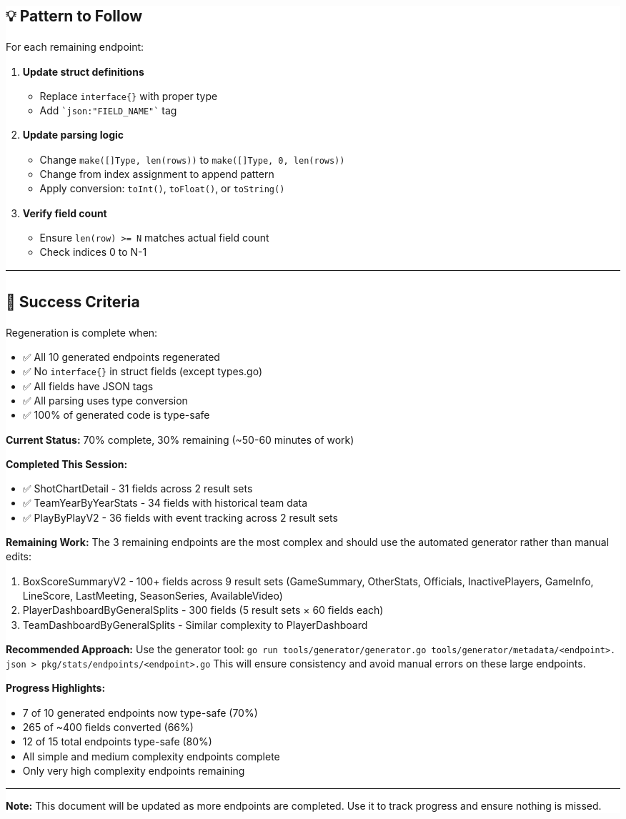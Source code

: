 
## 💡 Pattern to Follow

For each remaining endpoint:

1. **Update struct definitions**
   - Replace `interface{}` with proper type
   - Add `` `json:"FIELD_NAME"` `` tag

2. **Update parsing logic**
   - Change `make([]Type, len(rows))` to `make([]Type, 0, len(rows))`
   - Change from index assignment to append pattern
   - Apply conversion: `toInt()`, `toFloat()`, or `toString()`

3. **Verify field count**
   - Ensure `len(row) >= N` matches actual field count
   - Check indices 0 to N-1

---

## 🎉 Success Criteria

Regeneration is complete when:
- ✅ All 10 generated endpoints regenerated
- ✅ No `interface{}` in struct fields (except types.go)
- ✅ All fields have JSON tags
- ✅ All parsing uses type conversion
- ✅ 100% of generated code is type-safe

**Current Status:** 70% complete, 30% remaining (~50-60 minutes of work)

**Completed This Session:**
- ✅ ShotChartDetail - 31 fields across 2 result sets
- ✅ TeamYearByYearStats - 34 fields with historical team data
- ✅ PlayByPlayV2 - 36 fields with event tracking across 2 result sets

**Remaining Work:**
The 3 remaining endpoints are the most complex and should use the automated generator rather than manual edits:
1. BoxScoreSummaryV2 - 100+ fields across 9 result sets (GameSummary, OtherStats, Officials, InactivePlayers, GameInfo, LineScore, LastMeeting, SeasonSeries, AvailableVideo)
2. PlayerDashboardByGeneralSplits - 300 fields (5 result sets × 60 fields each)
3. TeamDashboardByGeneralSplits - Similar complexity to PlayerDashboard

**Recommended Approach:**
Use the generator tool: `go run tools/generator/generator.go tools/generator/metadata/<endpoint>.json > pkg/stats/endpoints/<endpoint>.go`
This will ensure consistency and avoid manual errors on these large endpoints.

**Progress Highlights:**
- 7 of 10 generated endpoints now type-safe (70%)
- 265 of ~400 fields converted (66%)
- 12 of 15 total endpoints type-safe (80%)
- All simple and medium complexity endpoints complete
- Only very high complexity endpoints remaining

---

**Note:** This document will be updated as more endpoints are completed. Use it to track progress and ensure nothing is missed.
